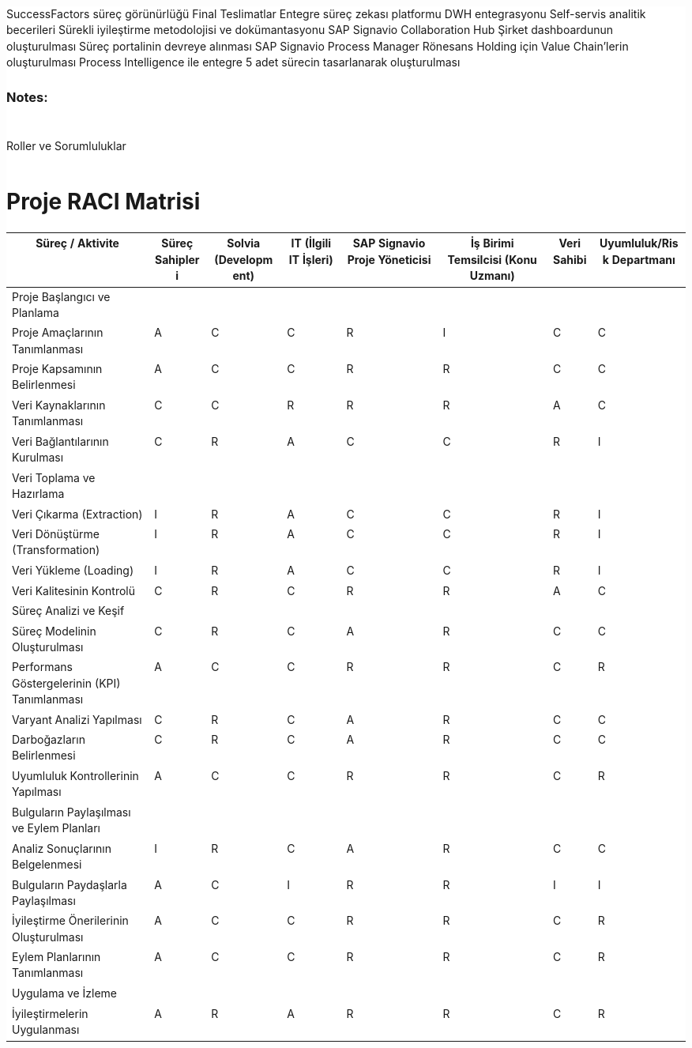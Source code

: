 SuccessFactors süreç görünürlüğü
Final Teslimatlar
Entegre süreç zekası platformu
DWH entegrasyonu
Self-servis analitik becerileri
Sürekli iyileştirme metodolojisi ve dokümantasyonu
SAP Signavio Collaboration Hub
Şirket dashboardunun oluşturulması
Süreç portalinin devreye alınması
SAP Signavio Process Manager
Rönesans Holding için Value Chain’lerin oluşturulması
Process Intelligence ile entegre 5 adet sürecin tasarlanarak oluşturulması

### Notes:



#
Roller ve Sorumluluklar


# Proje RACI Matrisi

| Süreç / Aktivite | Süreç Sahipleri | Solvia (Development) | IT (İlgili IT İşleri) | SAP Signavio Proje Yöneticisi | İş Birimi Temsilcisi (Konu Uzmanı) | Veri Sahibi | Uyumluluk/Risk Departmanı |
| --- | --- | --- | --- | --- | --- | --- | --- |
| Proje Başlangıcı ve Planlama |  |  |  |  |  |  |  |
| Proje Amaçlarının Tanımlanması | A | C | C | R | I | C | C |
| Proje Kapsamının Belirlenmesi | A | C | C | R | R | C | C |
| Veri Kaynaklarının Tanımlanması | C | C | R | R | R | A | C |
| Veri Bağlantılarının Kurulması | C | R | A | C | C | R | I |
| Veri Toplama ve Hazırlama |  |  |  |  |  |  |  |
| Veri Çıkarma (Extraction) | I | R | A | C | C | R | I |
| Veri Dönüştürme (Transformation) | I | R | A | C | C | R | I |
| Veri Yükleme (Loading) | I | R | A | C | C | R | I |
| Veri Kalitesinin Kontrolü | C | R | C | R | R | A | C |
| Süreç Analizi ve Keşif |  |  |  |  |  |  |  |
| Süreç Modelinin Oluşturulması | C | R | C | A | R | C | C |
| Performans Göstergelerinin (KPI) Tanımlanması | A | C | C | R | R | C | R |
| Varyant Analizi Yapılması | C | R | C | A | R | C | C |
| Darboğazların Belirlenmesi | C | R | C | A | R | C | C |
| Uyumluluk Kontrollerinin Yapılması | A | C | C | R | R | C | R |
| Bulguların Paylaşılması ve Eylem Planları |  |  |  |  |  |  |  |
| Analiz Sonuçlarının Belgelenmesi | I | R | C | A | R | C | C |
| Bulguların Paydaşlarla Paylaşılması | A | C | I | R | R | I | I |
| İyileştirme Önerilerinin Oluşturulması | A | C | C | R | R | C | R |
| Eylem Planlarının Tanımlanması | A | C | C | R | R | C | R |
| Uygulama ve İzleme |  |  |  |  |  |  |  |
| İyileştirmelerin Uygulanması | A | R | A | R | R | C | R |